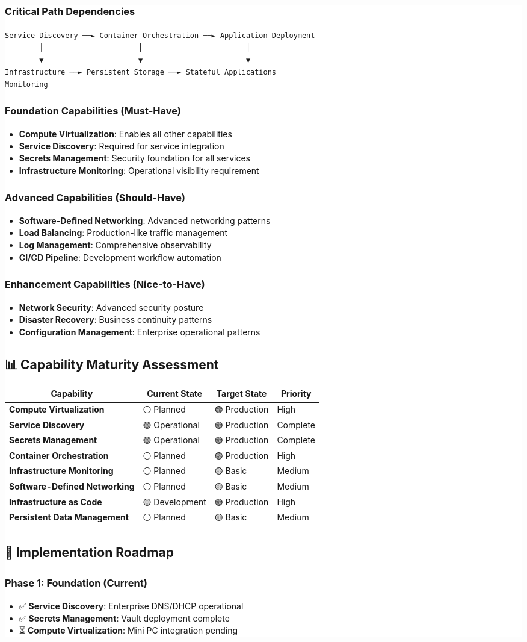 ### Critical Path Dependencies
```
Service Discovery ──► Container Orchestration ──► Application Deployment
        │                      │                        │
        ▼                      ▼                        ▼
Infrastructure ──► Persistent Storage ──► Stateful Applications
Monitoring
```

### Foundation Capabilities (Must-Have)
- **Compute Virtualization**: Enables all other capabilities
- **Service Discovery**: Required for service integration  
- **Secrets Management**: Security foundation for all services
- **Infrastructure Monitoring**: Operational visibility requirement

### Advanced Capabilities (Should-Have)
- **Software-Defined Networking**: Advanced networking patterns
- **Load Balancing**: Production-like traffic management
- **Log Management**: Comprehensive observability
- **CI/CD Pipeline**: Development workflow automation

### Enhancement Capabilities (Nice-to-Have)  
- **Network Security**: Advanced security posture
- **Disaster Recovery**: Business continuity patterns
- **Configuration Management**: Enterprise operational patterns

## 📊 Capability Maturity Assessment

| Capability | Current State | Target State | Priority |
|------------|---------------|--------------|----------|
| **Compute Virtualization** | ⚪ Planned | 🟢 Production | High |
| **Service Discovery** | 🟢 Operational | 🟢 Production | Complete |
| **Secrets Management** | 🟢 Operational | 🟢 Production | Complete |
| **Container Orchestration** | ⚪ Planned | 🟢 Production | High |
| **Infrastructure Monitoring** | ⚪ Planned | 🟡 Basic | Medium |
| **Software-Defined Networking** | ⚪ Planned | 🟡 Basic | Medium |
| **Infrastructure as Code** | 🟡 Development | 🟢 Production | High |
| **Persistent Data Management** | ⚪ Planned | 🟡 Basic | Medium |

## 🎯 Implementation Roadmap

### Phase 1: Foundation (Current)
- ✅ **Service Discovery**: Enterprise DNS/DHCP operational
- ✅ **Secrets Management**: Vault deployment complete  
- ⏳ **Compute Virtualization**: Mini PC integration pending
